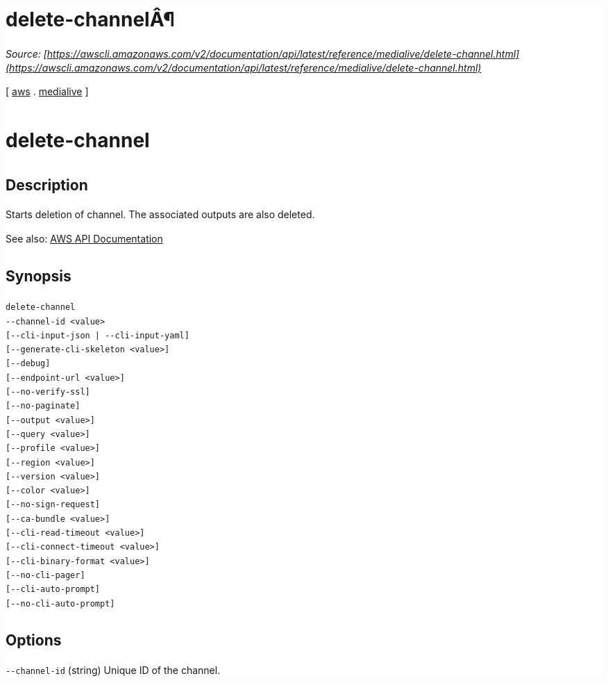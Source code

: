 # delete-channelÂ¶

*Source: [https://awscli.amazonaws.com/v2/documentation/api/latest/reference/medialive/delete-channel.html](https://awscli.amazonaws.com/v2/documentation/api/latest/reference/medialive/delete-channel.html)*

[ [aws](https://awscli.amazonaws.com/v2/documentation/api/latest/reference/index.html#cli-aws) . [medialive](https://awscli.amazonaws.com/v2/documentation/api/latest/reference/medialive/index.html#cli-aws-medialive) ]

# delete-channel

## Description

Starts deletion of channel. The associated outputs are also deleted.

See also: [AWS API Documentation](https://docs.aws.amazon.com/goto/WebAPI/medialive-2017-10-14/DeleteChannel)

## Synopsis

```
delete-channel
--channel-id <value>
[--cli-input-json | --cli-input-yaml]
[--generate-cli-skeleton <value>]
[--debug]
[--endpoint-url <value>]
[--no-verify-ssl]
[--no-paginate]
[--output <value>]
[--query <value>]
[--profile <value>]
[--region <value>]
[--version <value>]
[--color <value>]
[--no-sign-request]
[--ca-bundle <value>]
[--cli-read-timeout <value>]
[--cli-connect-timeout <value>]
[--cli-binary-format <value>]
[--no-cli-pager]
[--cli-auto-prompt]
[--no-cli-auto-prompt]
```

## Options

`--channel-id` (string)
Unique ID of the channel.
